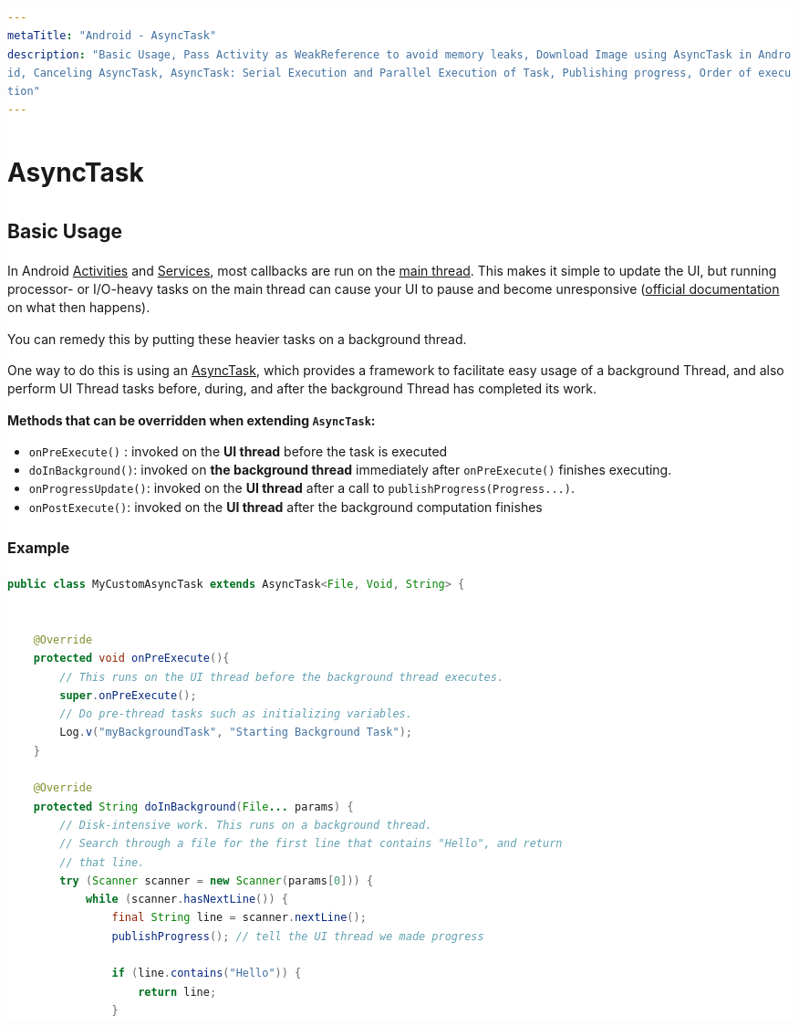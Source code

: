 ```yaml
---
metaTitle: "Android - AsyncTask"
description: "Basic Usage, Pass Activity as WeakReference to avoid memory leaks, Download Image using AsyncTask in Android, Canceling AsyncTask, AsyncTask: Serial Execution and Parallel Execution of Task, Publishing progress, Order of execution"
---
```


# AsyncTask




## Basic Usage


In Android [Activities](https://developer.android.com/reference/android/app/Activity.html) and [Services](https://developer.android.com/reference/android/app/Service.html), most callbacks are run on the [main thread](https://developer.android.com/guide/components/processes-and-threads.html#Threads). This makes it simple to update the UI, but running processor- or I/O-heavy tasks on the main thread can cause your UI to pause and become unresponsive ([official documentation](https://developer.android.com/training/articles/perf-anr.html) on what then happens).

You can remedy this by putting these heavier tasks on a background thread.

One way to do this is using an [AsyncTask](https://developer.android.com/reference/android/os/AsyncTask.html), which provides a framework to facilitate easy usage of a background Thread, and also perform UI Thread tasks before, during, and after the background Thread has completed its work.

**Methods that can be overridden when extending `AsyncTask`:**

- `onPreExecute()` : invoked on the **UI thread** before the task is executed
- `doInBackground()`: invoked on **the background thread** immediately after `onPreExecute()` finishes executing.
- `onProgressUpdate()`:  invoked on the **UI thread** after a call to `publishProgress(Progress...)`.
- `onPostExecute()`: invoked on the **UI thread** after the background computation finishes

### Example

```java
public class MyCustomAsyncTask extends AsyncTask<File, Void, String> {

    
    @Override
    protected void onPreExecute(){
        // This runs on the UI thread before the background thread executes.
        super.onPreExecute();
        // Do pre-thread tasks such as initializing variables. 
        Log.v("myBackgroundTask", "Starting Background Task");  
    }

    @Override
    protected String doInBackground(File... params) {
        // Disk-intensive work. This runs on a background thread.
        // Search through a file for the first line that contains "Hello", and return
        // that line.
        try (Scanner scanner = new Scanner(params[0])) {
            while (scanner.hasNextLine()) {
                final String line = scanner.nextLine();
                publishProgress(); // tell the UI thread we made progress

                if (line.contains("Hello")) {
                    return line;
                }
```